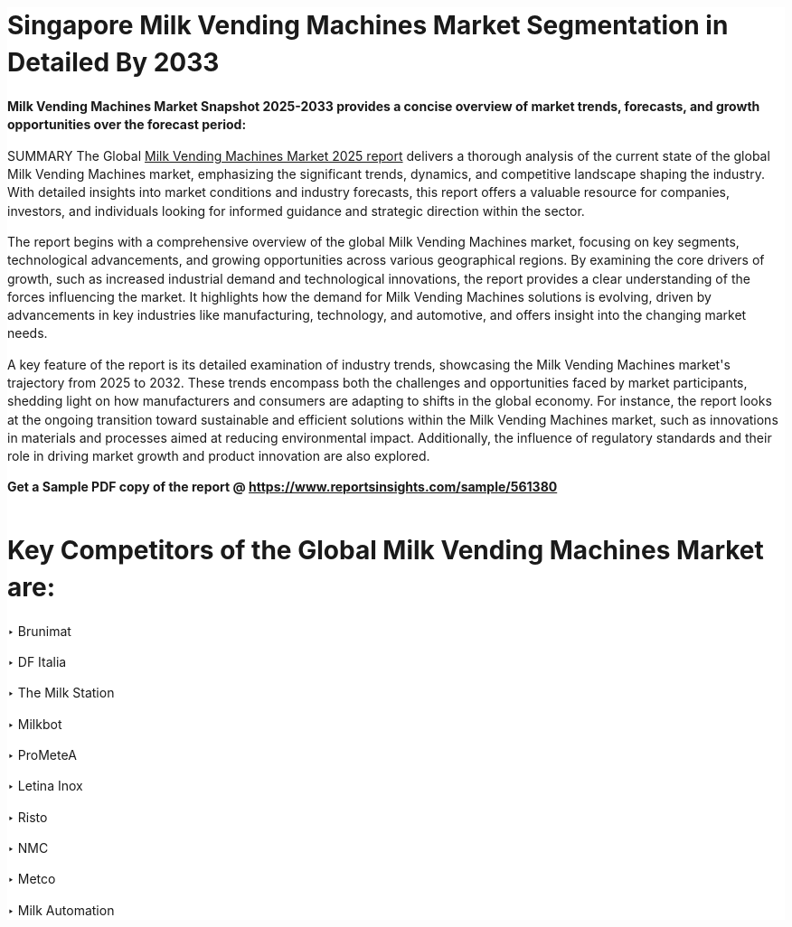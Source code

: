 # Singapore Milk Vending Machines Market Segmentation in Detailed By 2033

<strong>Milk Vending Machines Market Snapshot 2025-2033 provides a concise overview of market trends, forecasts, and growth opportunities over the forecast period:</strong>

SUMMARY The Global <a href=https://www.reportsinsights.com/sample/561380>Milk Vending Machines Market 2025 report</a> delivers a thorough analysis of the current state of the global Milk Vending Machines market, emphasizing the significant trends, dynamics, and competitive landscape shaping the industry. With detailed insights into market conditions and industry forecasts, this report offers a valuable resource for companies, investors, and individuals looking for informed guidance and strategic direction within the sector.

The report begins with a comprehensive overview of the global Milk Vending Machines market, focusing on key segments, technological advancements, and growing opportunities across various geographical regions. By examining the core drivers of growth, such as increased industrial demand and technological innovations, the report provides a clear understanding of the forces influencing the market. It highlights how the demand for Milk Vending Machines solutions is evolving, driven by advancements in key industries like manufacturing, technology, and automotive, and offers insight into the changing market needs.

A key feature of the report is its detailed examination of industry trends, showcasing the Milk Vending Machines market's trajectory from 2025 to 2032. These trends encompass both the challenges and opportunities faced by market participants, shedding light on how manufacturers and consumers are adapting to shifts in the global economy. For instance, the report looks at the ongoing transition toward sustainable and efficient solutions within the Milk Vending Machines market, such as innovations in materials and processes aimed at reducing environmental impact. Additionally, the influence of regulatory standards and their role in driving market growth and product innovation are also explored.

<strong>Get a Sample PDF copy of the report @ <a href=https://www.reportsinsights.com/sample/561380>https://www.reportsinsights.com/sample/561380</a></strong>

# <strong>Key Competitors of the Global Milk Vending Machines Market are:</strong>

‣ Brunimat

‣ DF Italia

‣ The Milk Station

‣ Milkbot

‣ ProMeteA

‣ Letina Inox

‣ Risto

‣ NMC

‣ Metco

‣ Milk Automation

